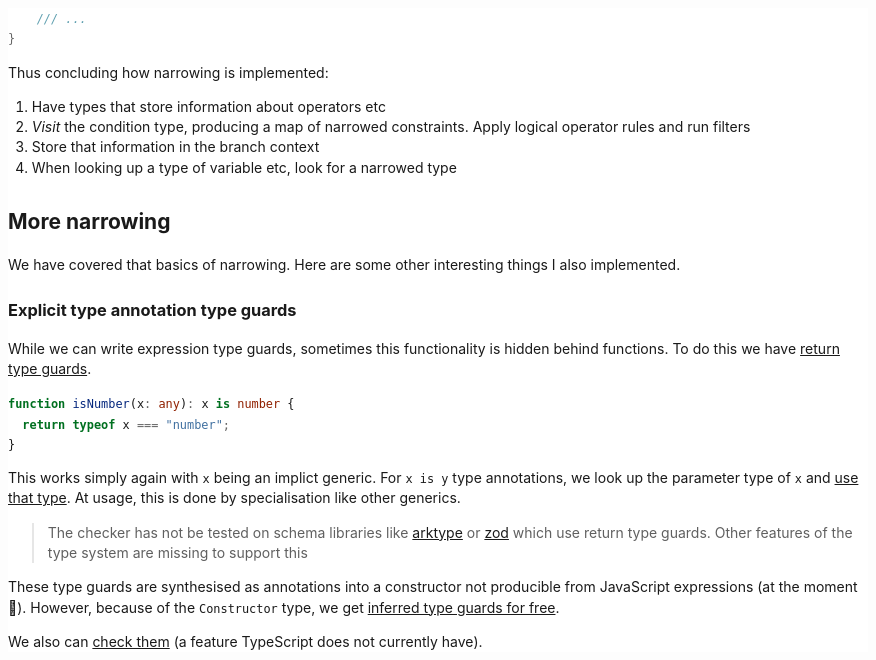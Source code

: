 ```rust
	/// ...
}
```

Thus concluding how narrowing is implemented:

1. Have types that store information about operators etc
2. *Visit* the condition type, producing a map of narrowed constraints. Apply logical operator rules and run filters
3. Store that information in the branch context
4. When looking up a type of variable etc, look for a narrowed type

## More narrowing

We have covered that basics of narrowing. Here are some other interesting things I also implemented.

### Explicit type annotation type guards

While we can write expression type guards, sometimes this functionality is hidden behind functions. To do this we have [return type guards](https://www.typescriptlang.org/docs/handbook/advanced-types.html#typeof-type-guards).

```typescript
function isNumber(x: any): x is number {
  return typeof x === "number";
}
```

This works simply again with `x` being an implict generic. For `x is y` type annotations, we look up the parameter type of `x` and [use that type](https://github.com/kaleidawave/ezno/blob/01b1fd1368d008059abd20111ea38a788304b156/checker/src/synthesis/type_annotations.rs#L728-L751). At usage, this is done by specialisation like other generics.

> The checker has not be tested on schema libraries like [arktype](https://arktype.io/) or [zod](https://zod.dev/) which use return type guards. Other features of the type system are missing to support this

These type guards are synthesised as annotations into a constructor not producible from JavaScript expressions (at the moment 👀). However, because of the `Constructor` type, we get [inferred type guards for free](https://devblogs.microsoft.com/typescript/announcing-typescript-5-5/#inferred-type-predicates).

We also can [check them](https://kaleidawave.github.io/ezno/playground/?id=9plseg) (a feature TypeScript does not currently have).
